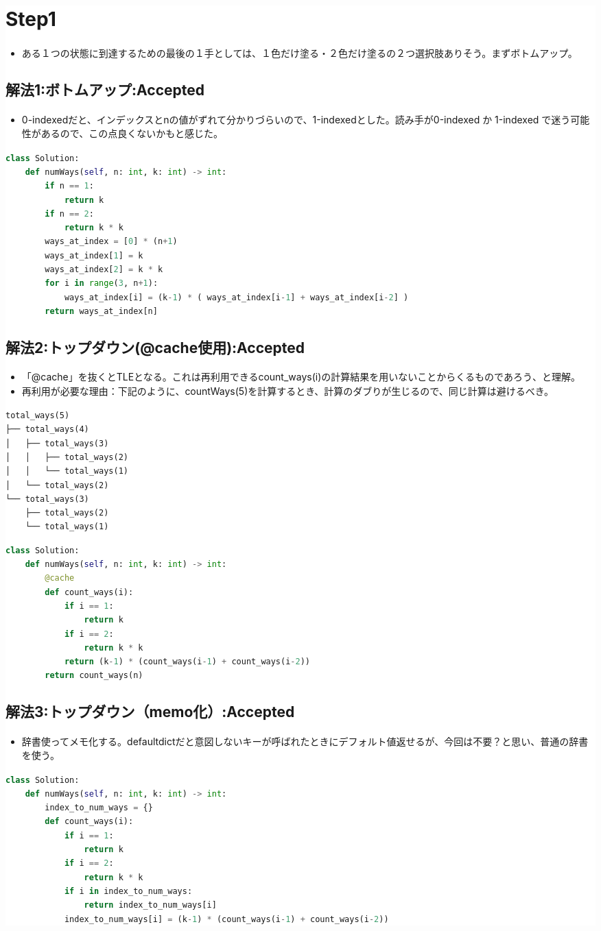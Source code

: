 # Step1
- ある１つの状態に到達するための最後の１手としては、１色だけ塗る・２色だけ塗るの２つ選択肢ありそう。まずボトムアップ。
## 解法1:ボトムアップ:Accepted
- 0-indexedだと、インデックスとnの値がずれて分かりづらいので、1-indexedとした。読み手が0-indexed か 1-indexed で迷う可能性があるので、この点良くないかもと感じた。
```python
class Solution:
    def numWays(self, n: int, k: int) -> int:
        if n == 1:
            return k
        if n == 2:
            return k * k
        ways_at_index = [0] * (n+1)
        ways_at_index[1] = k
        ways_at_index[2] = k * k
        for i in range(3, n+1):
            ways_at_index[i] = (k-1) * ( ways_at_index[i-1] + ways_at_index[i-2] )
        return ways_at_index[n]
```
## 解法2:トップダウン(@cache使用):Accepted
- 「@cache」を抜くとTLEとなる。これは再利用できるcount_ways(i)の計算結果を用いないことからくるものであろう、と理解。
- 再利用が必要な理由：下記のように、countWays(5)を計算するとき、計算のダブりが生じるので、同じ計算は避けるべき。
```
total_ways(5)
├── total_ways(4)
│   ├── total_ways(3)
│   │   ├── total_ways(2)
│   │   └── total_ways(1)
│   └── total_ways(2) 
└── total_ways(3)
    ├── total_ways(2) 
    └── total_ways(1)
```

```python
class Solution:
    def numWays(self, n: int, k: int) -> int:
        @cache
        def count_ways(i):
            if i == 1:
                return k
            if i == 2:
                return k * k
            return (k-1) * (count_ways(i-1) + count_ways(i-2))
        return count_ways(n)
```

## 解法3:トップダウン（memo化）:Accepted
- 辞書使ってメモ化する。defaultdictだと意図しないキーが呼ばれたときにデフォルト値返せるが、今回は不要？と思い、普通の辞書を使う。
```python
class Solution:
    def numWays(self, n: int, k: int) -> int:
        index_to_num_ways = {}
        def count_ways(i):
            if i == 1:
                return k
            if i == 2:
                return k * k
            if i in index_to_num_ways:
                return index_to_num_ways[i]
            index_to_num_ways[i] = (k-1) * (count_ways(i-1) + count_ways(i-2))
```